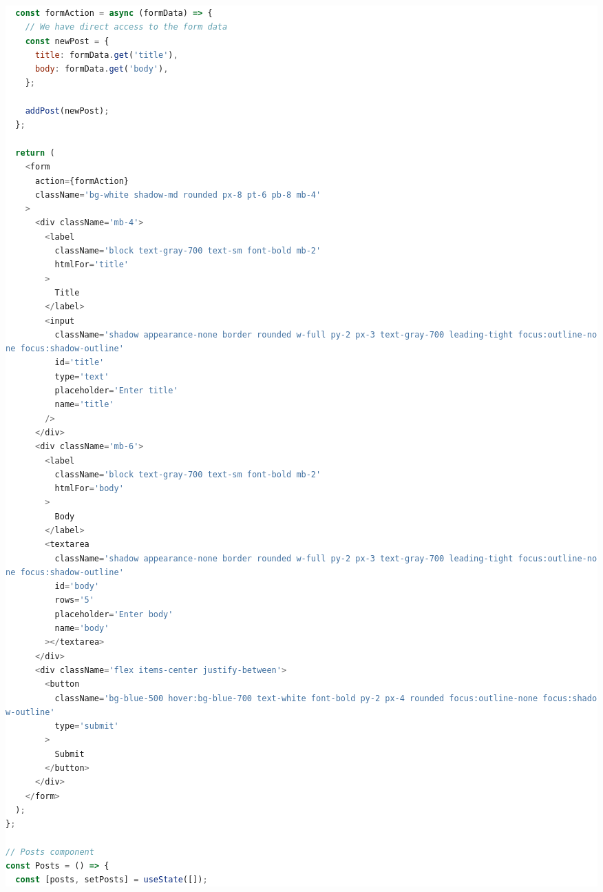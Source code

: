```JavaScript
  const formAction = async (formData) => {
    // We have direct access to the form data
    const newPost = {
      title: formData.get('title'),
      body: formData.get('body'),
    };

    addPost(newPost);
  };

  return (
    <form
      action={formAction}
      className='bg-white shadow-md rounded px-8 pt-6 pb-8 mb-4'
    >
      <div className='mb-4'>
        <label
          className='block text-gray-700 text-sm font-bold mb-2'
          htmlFor='title'
        >
          Title
        </label>
        <input
          className='shadow appearance-none border rounded w-full py-2 px-3 text-gray-700 leading-tight focus:outline-none focus:shadow-outline'
          id='title'
          type='text'
          placeholder='Enter title'
          name='title'
        />
      </div>
      <div className='mb-6'>
        <label
          className='block text-gray-700 text-sm font-bold mb-2'
          htmlFor='body'
        >
          Body
        </label>
        <textarea
          className='shadow appearance-none border rounded w-full py-2 px-3 text-gray-700 leading-tight focus:outline-none focus:shadow-outline'
          id='body'
          rows='5'
          placeholder='Enter body'
          name='body'
        ></textarea>
      </div>
      <div className='flex items-center justify-between'>
        <button
          className='bg-blue-500 hover:bg-blue-700 text-white font-bold py-2 px-4 rounded focus:outline-none focus:shadow-outline'
          type='submit'
        >
          Submit
        </button>
      </div>
    </form>
  );
};

// Posts component
const Posts = () => {
  const [posts, setPosts] = useState([]);
```